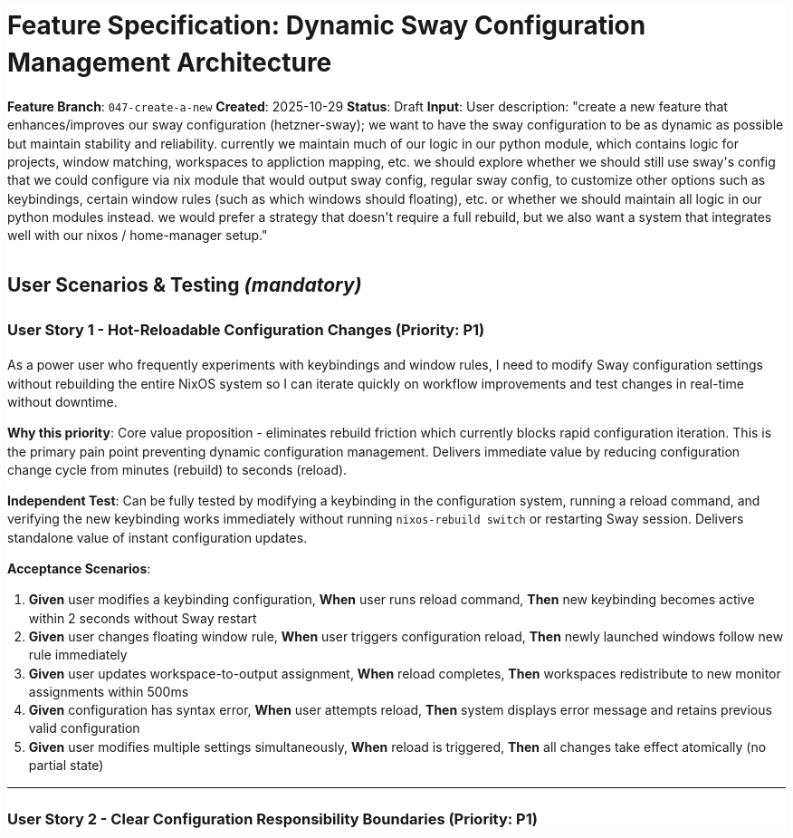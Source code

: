 # Feature Specification: Dynamic Sway Configuration Management Architecture

**Feature Branch**: `047-create-a-new`
**Created**: 2025-10-29
**Status**: Draft
**Input**: User description: "create a new feature that enhances/improves our sway configuration (hetzner-sway); we want to have the sway configuration to be as dynamic as possible but maintain stability and reliability. currently we maintain much of our logic in our python module, which contains logic for projects, window matching, workspaces to appliction mapping, etc. we should explore whether we should still use sway's config that we could configure via nix module that would output sway config, regular sway config, to customize other options such as keybindings, certain window rules (such as which windows should floating), etc. or whether we should maintain all logic in our python modules instead. we would prefer a strategy that doesn't require a full rebuild, but we also want a system that integrates well with our nixos / home-manager setup."

## User Scenarios & Testing *(mandatory)*

### User Story 1 - Hot-Reloadable Configuration Changes (Priority: P1)

As a power user who frequently experiments with keybindings and window rules, I need to modify Sway configuration settings without rebuilding the entire NixOS system so I can iterate quickly on workflow improvements and test changes in real-time without downtime.

**Why this priority**: Core value proposition - eliminates rebuild friction which currently blocks rapid configuration iteration. This is the primary pain point preventing dynamic configuration management. Delivers immediate value by reducing configuration change cycle from minutes (rebuild) to seconds (reload).

**Independent Test**: Can be fully tested by modifying a keybinding in the configuration system, running a reload command, and verifying the new keybinding works immediately without running `nixos-rebuild switch` or restarting Sway session. Delivers standalone value of instant configuration updates.

**Acceptance Scenarios**:

1. **Given** user modifies a keybinding configuration, **When** user runs reload command, **Then** new keybinding becomes active within 2 seconds without Sway restart
2. **Given** user changes floating window rule, **When** user triggers configuration reload, **Then** newly launched windows follow new rule immediately
3. **Given** user updates workspace-to-output assignment, **When** reload completes, **Then** workspaces redistribute to new monitor assignments within 500ms
4. **Given** configuration has syntax error, **When** user attempts reload, **Then** system displays error message and retains previous valid configuration
5. **Given** user modifies multiple settings simultaneously, **When** reload is triggered, **Then** all changes take effect atomically (no partial state)

---

### User Story 2 - Clear Configuration Responsibility Boundaries (Priority: P1)
